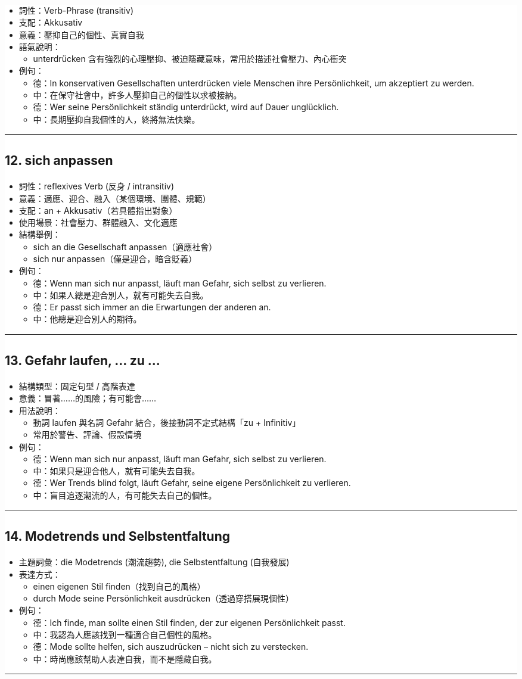 - 詞性：Verb-Phrase (transitiv)
- 支配：Akkusativ
- 意義：壓抑自己的個性、真實自我
- 語氣說明：
  - unterdrücken 含有強烈的心理壓抑、被迫隱藏意味，常用於描述社會壓力、內心衝突
- 例句：
  - 德：In konservativen Gesellschaften unterdrücken viele Menschen ihre Persönlichkeit, um akzeptiert zu werden.
  - 中：在保守社會中，許多人壓抑自己的個性以求被接納。
  - 德：Wer seine Persönlichkeit ständig unterdrückt, wird auf Dauer unglücklich.
  - 中：長期壓抑自我個性的人，終將無法快樂。

---

## 12. sich anpassen

- 詞性：reflexives Verb (反身 / intransitiv)
- 意義：適應、迎合、融入（某個環境、團體、規範）
- 支配：an + Akkusativ（若具體指出對象）
- 使用場景：社會壓力、群體融入、文化適應
- 結構舉例：
  - sich an die Gesellschaft anpassen（適應社會）
  - sich nur anpassen（僅是迎合，暗含貶義）
- 例句：
  - 德：Wenn man sich nur anpasst, läuft man Gefahr, sich selbst zu verlieren.
  - 中：如果人總是迎合別人，就有可能失去自我。
  - 德：Er passt sich immer an die Erwartungen der anderen an.
  - 中：他總是迎合別人的期待。

---

## 13. Gefahr laufen, ... zu ...

- 結構類型：固定句型 / 高階表達
- 意義：冒著……的風險；有可能會……
- 用法說明：
  - 動詞 laufen 與名詞 Gefahr 結合，後接動詞不定式結構「zu + Infinitiv」
  - 常用於警告、評論、假設情境
- 例句：
  - 德：Wenn man sich nur anpasst, läuft man Gefahr, sich selbst zu verlieren.
  - 中：如果只是迎合他人，就有可能失去自我。
  - 德：Wer Trends blind folgt, läuft Gefahr, seine eigene Persönlichkeit zu verlieren.
  - 中：盲目追逐潮流的人，有可能失去自己的個性。

---

## 14. Modetrends und Selbstentfaltung

- 主題詞彙：die Modetrends (潮流趨勢), die Selbstentfaltung (自我發展)
- 表達方式：
  - einen eigenen Stil finden（找到自己的風格）
  - durch Mode seine Persönlichkeit ausdrücken（透過穿搭展現個性）
- 例句：
  - 德：Ich finde, man sollte einen Stil finden, der zur eigenen Persönlichkeit passt.
  - 中：我認為人應該找到一種適合自己個性的風格。
  - 德：Mode sollte helfen, sich auszudrücken – nicht sich zu verstecken.
  - 中：時尚應該幫助人表達自我，而不是隱藏自我。

---